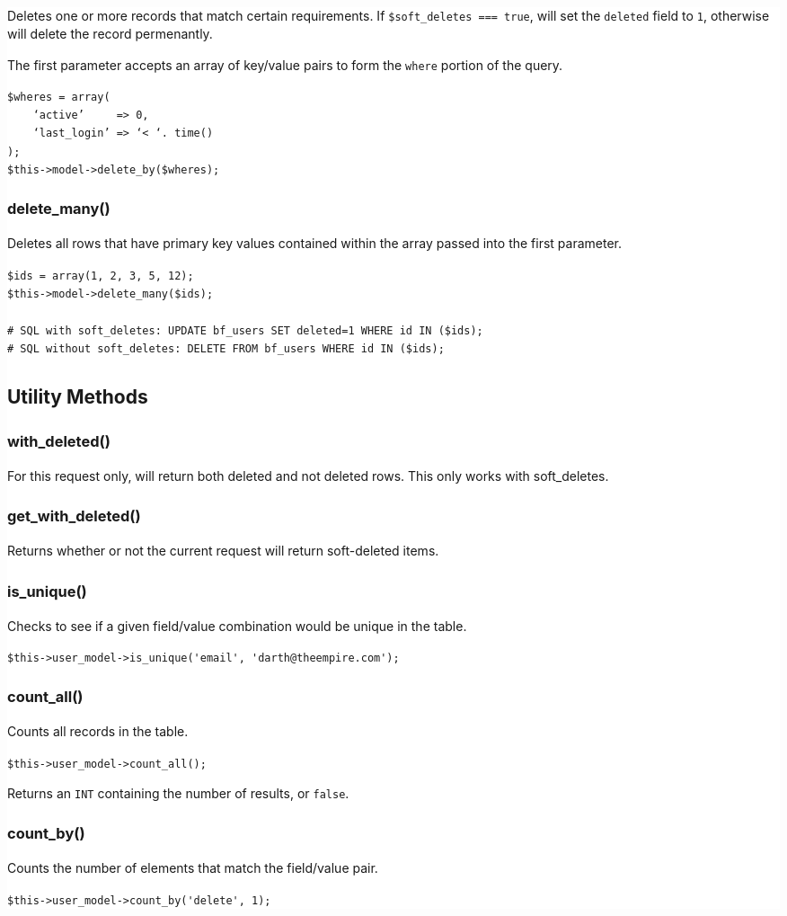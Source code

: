 Deletes one or more records that match certain requirements. If `$soft_deletes === true`, will set the `deleted` field to `1`, otherwise will delete the record permenantly.

The first parameter accepts an array of key/value pairs to form the `where` portion of the query.

	$wheres = array(
		‘active’     => 0,
		‘last_login’ => ‘< ‘. time()
	);
	$this->model->delete_by($wheres);

### delete_many()
Deletes all rows that have primary key values contained within the array passed into the first parameter.

	$ids = array(1, 2, 3, 5, 12);
	$this->model->delete_many($ids);

	# SQL with soft_deletes: UPDATE bf_users SET deleted=1 WHERE id IN ($ids);
	# SQL without soft_deletes: DELETE FROM bf_users WHERE id IN ($ids);

## Utility Methods

### with_deleted()
For this request only, will return both deleted and not deleted rows. This only works with soft_deletes.

### get_with_deleted()
Returns whether or not the current request will return soft-deleted items.

### is_unique()

Checks to see if a given field/value combination would be unique in the table.

	$this->user_model->is_unique('email', 'darth@theempire.com');

### count_all()

Counts all records in the table.

	$this->user_model->count_all();

Returns an `INT` containing the number of results, or `false`.

### count_by()

Counts the number of elements that match the field/value pair.

	$this->user_model->count_by('delete', 1);
